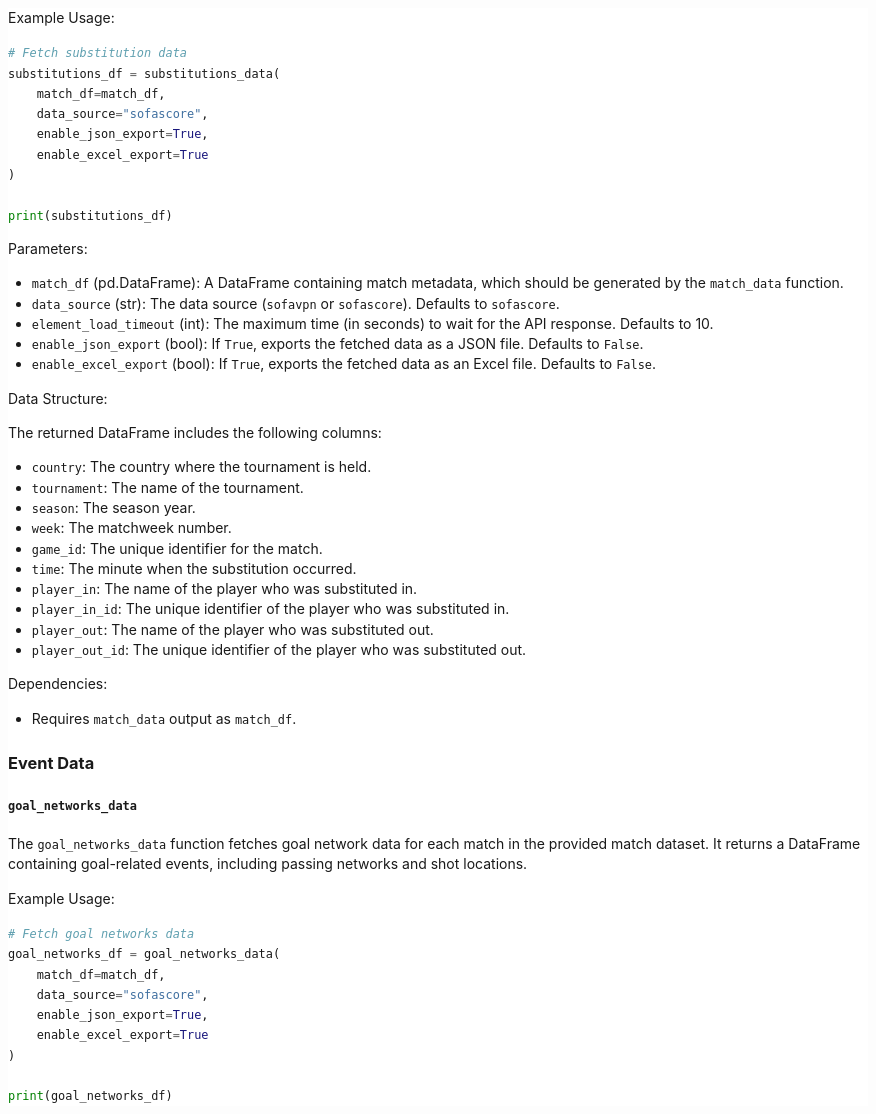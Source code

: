 Example Usage:

```python
# Fetch substitution data
substitutions_df = substitutions_data(
    match_df=match_df,
    data_source="sofascore",
    enable_json_export=True,
    enable_excel_export=True
)

print(substitutions_df)
```

Parameters:

* `match_df` (pd.DataFrame): A DataFrame containing match metadata, which should be generated by the `match_data` function.
* `data_source` (str): The data source (`sofavpn` or `sofascore`). Defaults to `sofascore`.
* `element_load_timeout` (int): The maximum time (in seconds) to wait for the API response. Defaults to 10.
* `enable_json_export` (bool): If `True`, exports the fetched data as a JSON file. Defaults to `False`.
* `enable_excel_export` (bool): If `True`, exports the fetched data as an Excel file. Defaults to `False`.

Data Structure:

The returned DataFrame includes the following columns:

* `country`: The country where the tournament is held.
* `tournament`: The name of the tournament.
* `season`: The season year.
* `week`: The matchweek number.
* `game_id`: The unique identifier for the match.
* `time`: The minute when the substitution occurred.
* `player_in`: The name of the player who was substituted in.
* `player_in_id`: The unique identifier of the player who was substituted in.
* `player_out`: The name of the player who was substituted out.
* `player_out_id`: The unique identifier of the player who was substituted out.

Dependencies:

* Requires `match_data` output as `match_df`.

### Event Data

#### `goal_networks_data`

The `goal_networks_data` function fetches goal network data for each match in the provided match dataset. It returns a DataFrame containing goal-related events, including passing networks and shot locations.

Example Usage:

```python
# Fetch goal networks data
goal_networks_df = goal_networks_data(
    match_df=match_df,
    data_source="sofascore",
    enable_json_export=True,
    enable_excel_export=True
)

print(goal_networks_df)
```
